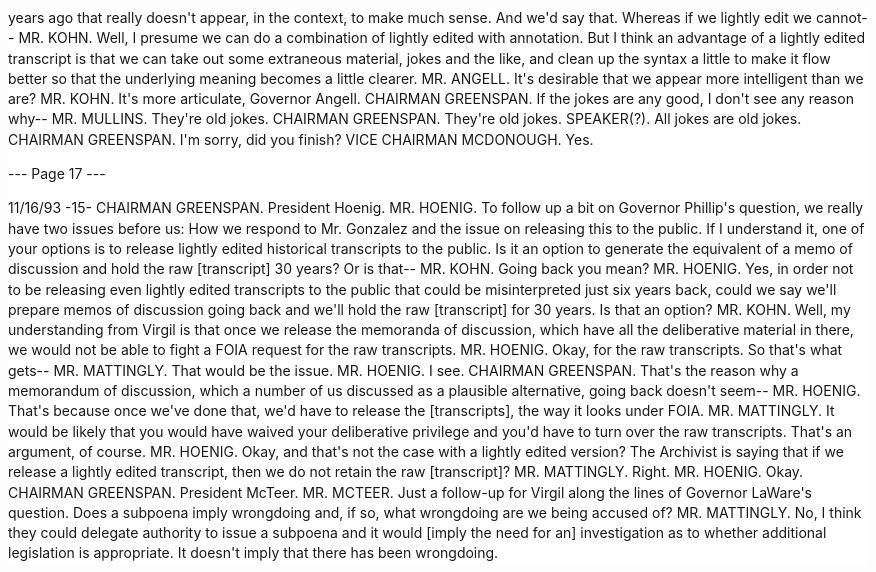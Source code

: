 years ago that really doesn't appear, in the context, to make much
sense. And we'd say that. Whereas if we lightly edit we cannot--
MR. KOHN. Well, I presume we can do a combination of lightly
edited with annotation. But I think an advantage of a lightly edited
transcript is that we can take out some extraneous material, jokes and
the like, and clean up the syntax a little to make it flow better so
that the underlying meaning becomes a little clearer.
MR. ANGELL. It's desirable that we appear more intelligent
than we are?
MR. KOHN. It's more articulate, Governor Angell.
CHAIRMAN GREENSPAN. If the jokes are any good, I don't see
any reason why--
MR. MULLINS. They're old jokes.
CHAIRMAN GREENSPAN. They're old jokes.
SPEAKER(?). All jokes are old jokes.
CHAIRMAN GREENSPAN. I'm sorry, did you finish?
VICE CHAIRMAN MCDONOUGH. Yes.

--- Page 17 ---

11/16/93 -15-
CHAIRMAN GREENSPAN. President Hoenig.
MR. HOENIG. To follow up a bit on Governor Phillip's
question, we really have two issues before us: How we respond to Mr.
Gonzalez and the issue on releasing this to the public. If I
understand it, one of your options is to release lightly edited
historical transcripts to the public. Is it an option to generate the
equivalent of a memo of discussion and hold the raw [transcript] 30
years? Or is that--
MR. KOHN. Going back you mean?
MR. HOENIG. Yes, in order not to be releasing even lightly
edited transcripts to the public that could be misinterpreted just six
years back, could we say we'll prepare memos of discussion going back
and we'll hold the raw [transcript] for 30 years. Is that an option?
MR. KOHN. Well, my understanding from Virgil is that once we
release the memoranda of discussion, which have all the deliberative
material in there, we would not be able to fight a FOIA request for
the raw transcripts.
MR. HOENIG. Okay, for the raw transcripts. So that's what
gets--
MR. MATTINGLY. That would be the issue.
MR. HOENIG. I see.
CHAIRMAN GREENSPAN. That's the reason why a memorandum of
discussion, which a number of us discussed as a plausible alternative,
going back doesn't seem--
MR. HOENIG. That's because once we've done that, we'd have
to release the [transcripts], the way it looks under FOIA.
MR. MATTINGLY. It would be likely that you would have waived
your deliberative privilege and you'd have to turn over the raw
transcripts. That's an argument, of course.
MR. HOENIG. Okay, and that's not the case with a lightly
edited version? The Archivist is saying that if we release a lightly
edited transcript, then we do not retain the raw [transcript]?
MR. MATTINGLY. Right.
MR. HOENIG. Okay.
CHAIRMAN GREENSPAN. President McTeer.
MR. MCTEER. Just a follow-up for Virgil along the lines of
Governor LaWare's question. Does a subpoena imply wrongdoing and, if
so, what wrongdoing are we being accused of?
MR. MATTINGLY. No, I think they could delegate authority to
issue a subpoena and it would [imply the need for an] investigation as
to whether additional legislation is appropriate. It doesn't imply
that there has been wrongdoing.
